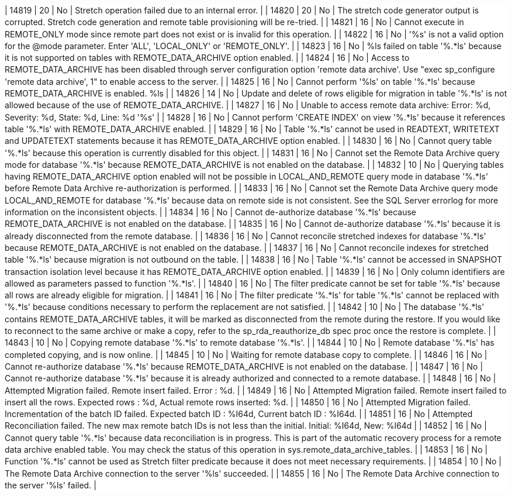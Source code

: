 | 14819 | 20 | No | Stretch operation failed due to an internal error. |
| 14820 | 20 | No | The stretch code generator output is corrupted. Stretch code generation and remote table provisioning will be re-tried. |
| 14821 | 16 | No | Cannot execute in REMOTE_ONLY mode since remote part does not exist or is invalid for this operation. |
| 14822 | 16 | No | '%s' is not a valid option for the @mode parameter. Enter 'ALL', 'LOCAL_ONLY' or 'REMOTE_ONLY'. |
| 14823 | 16 | No | %ls failed on table '%.\*ls' because it is not supported on tables with REMOTE_DATA_ARCHIVE option enabled. |
| 14824 | 16 | No | Access to REMOTE_DATA_ARCHIVE has been disabled through server configuration option 'remote data archive'. Use "exec sp_configure 'remote data archive', 1" to enable access to the server. |
| 14825 | 16 | No | Cannot perform '%ls' on table '%.\*ls' because REMOTE_DATA_ARCHIVE is enabled. %ls |
| 14826 | 14 | No | Update and delete of rows eligible for migration in table '%.\*ls' is not allowed because of the use of REMOTE_DATA_ARCHIVE. |
| 14827 | 16 | No | Unable to access remote data archive: Error: %d, Severity: %d, State: %d, Line: %d '%s' |
| 14828 | 16 | No | Cannot perform 'CREATE INDEX' on view '%.\*ls' because it references table '%.\*ls' with REMOTE_DATA_ARCHIVE enabled. |
| 14829 | 16 | No | Table '%.\*ls' cannot be used in READTEXT, WRITETEXT and UPDATETEXT statements because it has REMOTE_DATA_ARCHIVE option enabled. |
| 14830 | 16 | No | Cannot query table '%.\*ls' because this operation is currently disabled for this object. |
| 14831 | 16 | No | Cannot set the Remote Data Archive query mode for database '%.\*ls' because REMOTE_DATA_ARCHIVE is not enabled on the database. |
| 14832 | 10 | No | Querying tables having REMOTE_DATA_ARCHIVE option enabled will not be possible in LOCAL_AND_REMOTE query mode in database '%.\*ls' before Remote Data Archive re-authorization is performed. |
| 14833 | 16 | No | Cannot set the Remote Data Archive query mode LOCAL_AND_REMOTE for database '%.\*ls' because data on remote side is not consistent. See the SQL Server errorlog for more information on the inconsistent objects. |
| 14834 | 16 | No | Cannot de-authorize database '%.\*ls' because REMOTE_DATA_ARCHIVE is not enabled on the database. |
| 14835 | 16 | No | Cannot de-authorize database '%.\*ls' because it is already disconnected from the remote database. |
| 14836 | 16 | No | Cannot reconcile stretched indexes for database '%.\*ls' because REMOTE_DATA_ARCHIVE is not enabled on the database. |
| 14837 | 16 | No | Cannot reconcile indexes for stretched table '%.\*ls' because migration is not outbound on the table. |
| 14838 | 16 | No | Table '%.\*ls' cannot be accessed in SNAPSHOT transaction isolation level because it has REMOTE_DATA_ARCHIVE option enabled. |
| 14839 | 16 | No | Only column identifiers are allowed as parameters passed to function '%.\*ls'. |
| 14840 | 16 | No | The filter predicate cannot be set for table '%.\*ls' because all rows are already eligible for migration. |
| 14841 | 16 | No | The filter predicate '%.\*ls' for table '%.\*ls' cannot be replaced with '%.\*ls' because conditions necessary to perform the replacement are not satisfied. |
| 14842 | 10 | No | The database '%.\*ls' contains REMOTE_DATA_ARCHIVE tables, it will be marked as disconnected from the remote during the restore. If you would like to reconnect to the same archive or make a copy, refer to the sp_rda_reauthorize_db spec proc once the restore is complete. |
| 14843 | 10 | No | Copying remote database '%.\*ls' to remote database '%.\*ls'. |
| 14844 | 10 | No | Remote database '%.\*ls' has completed copying, and is now online. |
| 14845 | 10 | No | Waiting for remote database copy to complete. |
| 14846 | 16 | No | Cannot re-authorize database '%.\*ls' because REMOTE_DATA_ARCHIVE is not enabled on the database. |
| 14847 | 16 | No | Cannot re-authorize database '%.\*ls' because it is already authorized and connected to a remote database. |
| 14848 | 16 | No | Attempted Migration failed. Remote insert failed. Error : %d. |
| 14849 | 16 | No | Attempted Migration failed. Remote insert failed to insert all the rows. Expected rows : %d, Actual remote rows inserted: %d. |
| 14850 | 16 | No | Attempted Migration failed. Incrementation of the batch ID failed. Expected batch ID : %I64d, Current batch ID : %I64d. |
| 14851 | 16 | No | Attempted Reconciliation failed. The new max remote batch IDs is not less than the initial. Initial: %I64d, New: %I64d |
| 14852 | 16 | No | Cannot query table '%.\*ls' because data reconciliation is in progress. This is part of the automatic recovery process for a remote data archive enabled table. You may check the status of this operation in sys.remote_data_archive_tables. |
| 14853 | 16 | No | Function '%.\*ls' cannot be used as Stretch filter predicate because it does not meet necessary requirements. |
| 14854 | 10 | No | The Remote Data Archive connection to the server '%ls' succeeded. |
| 14855 | 16 | No | The Remote Data Archive connection to the server '%ls' failed. |